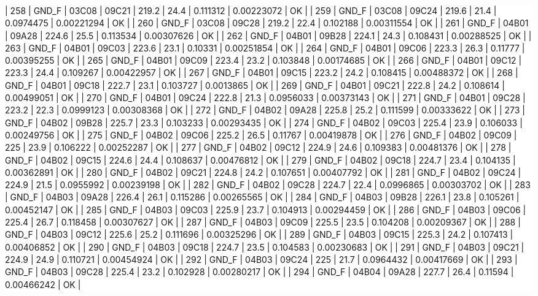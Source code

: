 | 258 | GND_F         | 03C08      | 09C21         |              219.2 |            24.4 |         0.111312  |      0.00223072  | OK             |
| 259 | GND_F         | 03C08      | 09C24         |              219.6 |            21.4 |         0.0974475 |      0.00221294  | OK             |
| 260 | GND_F         | 03C08      | 09C28         |              219.2 |            22.4 |         0.102188  |      0.00311554  | OK             |
| 261 | GND_F         | 04B01      | 09A28         |              224.6 |            25.5 |         0.113534  |      0.00307626  | OK             |
| 262 | GND_F         | 04B01      | 09B28         |              224.1 |            24.3 |         0.108431  |      0.00288525  | OK             |
| 263 | GND_F         | 04B01      | 09C03         |              223.6 |            23.1 |         0.10331   |      0.00251854  | OK             |
| 264 | GND_F         | 04B01      | 09C06         |              223.3 |            26.3 |         0.11777   |      0.00395255  | OK             |
| 265 | GND_F         | 04B01      | 09C09         |              223.4 |            23.2 |         0.103848  |      0.00174685  | OK             |
| 266 | GND_F         | 04B01      | 09C12         |              223.3 |            24.4 |         0.109267  |      0.00422957  | OK             |
| 267 | GND_F         | 04B01      | 09C15         |              223.2 |            24.2 |         0.108415  |      0.00488372  | OK             |
| 268 | GND_F         | 04B01      | 09C18         |              222.7 |            23.1 |         0.103727  |      0.0013865   | OK             |
| 269 | GND_F         | 04B01      | 09C21         |              222.8 |            24.2 |         0.108614  |      0.00499051  | OK             |
| 270 | GND_F         | 04B01      | 09C24         |              222.8 |            21.3 |         0.0956033 |      0.00373143  | OK             |
| 271 | GND_F         | 04B01      | 09C28         |              223.2 |            22.3 |         0.0999123 |      0.00308368  | OK             |
| 272 | GND_F         | 04B02      | 09A28         |              225.8 |            25.2 |         0.111599  |      0.00333622  | OK             |
| 273 | GND_F         | 04B02      | 09B28         |              225.7 |            23.3 |         0.103233  |      0.00293435  | OK             |
| 274 | GND_F         | 04B02      | 09C03         |              225.4 |            23.9 |         0.106033  |      0.00249756  | OK             |
| 275 | GND_F         | 04B02      | 09C06         |              225.2 |            26.5 |         0.11767   |      0.00419878  | OK             |
| 276 | GND_F         | 04B02      | 09C09         |              225   |            23.9 |         0.106222  |      0.00252287  | OK             |
| 277 | GND_F         | 04B02      | 09C12         |              224.9 |            24.6 |         0.109383  |      0.00481376  | OK             |
| 278 | GND_F         | 04B02      | 09C15         |              224.6 |            24.4 |         0.108637  |      0.00476812  | OK             |
| 279 | GND_F         | 04B02      | 09C18         |              224.7 |            23.4 |         0.104135  |      0.00362891  | OK             |
| 280 | GND_F         | 04B02      | 09C21         |              224.8 |            24.2 |         0.107651  |      0.00407792  | OK             |
| 281 | GND_F         | 04B02      | 09C24         |              224.9 |            21.5 |         0.0955992 |      0.00239198  | OK             |
| 282 | GND_F         | 04B02      | 09C28         |              224.7 |            22.4 |         0.0996865 |      0.00303702  | OK             |
| 283 | GND_F         | 04B03      | 09A28         |              226.4 |            26.1 |         0.115286  |      0.00265565  | OK             |
| 284 | GND_F         | 04B03      | 09B28         |              226.1 |            23.8 |         0.105261  |      0.00452147  | OK             |
| 285 | GND_F         | 04B03      | 09C03         |              225.9 |            23.7 |         0.104913  |      0.00294459  | OK             |
| 286 | GND_F         | 04B03      | 09C06         |              225.4 |            26.7 |         0.118458  |      0.00307627  | OK             |
| 287 | GND_F         | 04B03      | 09C09         |              225.5 |            23.5 |         0.104208  |      0.00209367  | OK             |
| 288 | GND_F         | 04B03      | 09C12         |              225.6 |            25.2 |         0.111696  |      0.00325296  | OK             |
| 289 | GND_F         | 04B03      | 09C15         |              225.3 |            24.2 |         0.107413  |      0.00406852  | OK             |
| 290 | GND_F         | 04B03      | 09C18         |              224.7 |            23.5 |         0.104583  |      0.00230683  | OK             |
| 291 | GND_F         | 04B03      | 09C21         |              224.9 |            24.9 |         0.110721  |      0.00454924  | OK             |
| 292 | GND_F         | 04B03      | 09C24         |              225   |            21.7 |         0.0964432 |      0.00417669  | OK             |
| 293 | GND_F         | 04B03      | 09C28         |              225.4 |            23.2 |         0.102928  |      0.00280217  | OK             |
| 294 | GND_F         | 04B04      | 09A28         |              227.7 |            26.4 |         0.11594   |      0.00466242  | OK             |